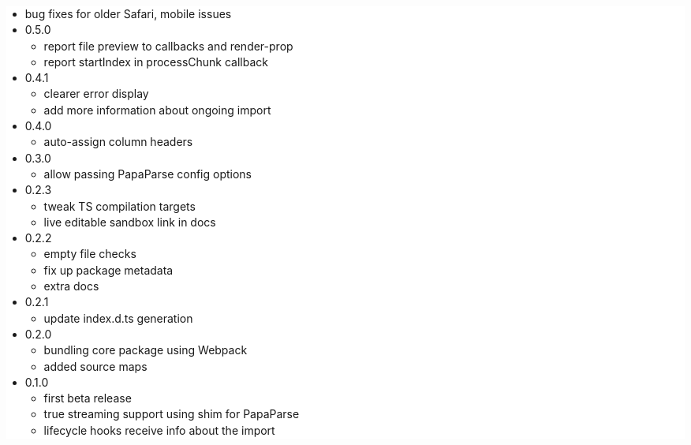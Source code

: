   - bug fixes for older Safari, mobile issues
- 0.5.0
  - report file preview to callbacks and render-prop
  - report startIndex in processChunk callback
- 0.4.1
  - clearer error display
  - add more information about ongoing import
- 0.4.0
  - auto-assign column headers
- 0.3.0
  - allow passing PapaParse config options
- 0.2.3
  - tweak TS compilation targets
  - live editable sandbox link in docs
- 0.2.2
  - empty file checks
  - fix up package metadata
  - extra docs
- 0.2.1
  - update index.d.ts generation
- 0.2.0
  - bundling core package using Webpack
  - added source maps
- 0.1.0
  - first beta release
  - true streaming support using shim for PapaParse
  - lifecycle hooks receive info about the import

